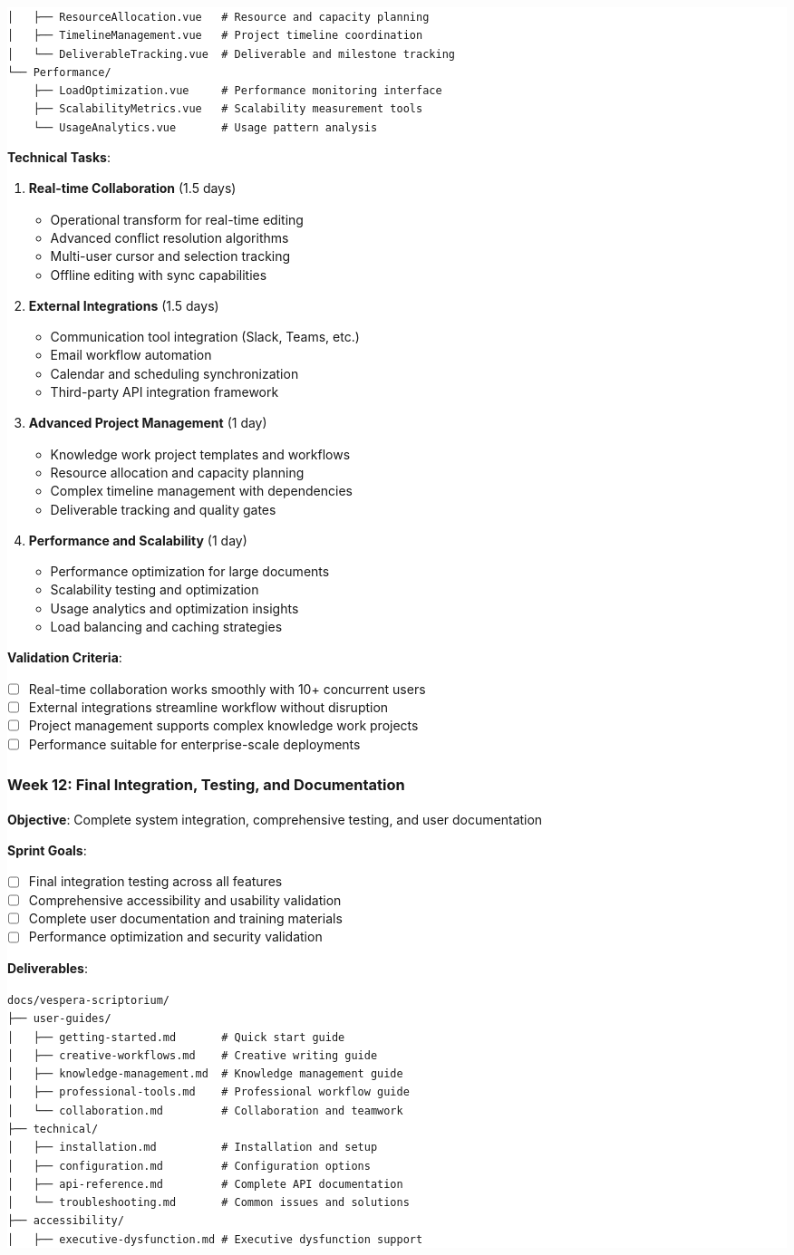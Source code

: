 ```directory
│   ├── ResourceAllocation.vue   # Resource and capacity planning
│   ├── TimelineManagement.vue   # Project timeline coordination
│   └── DeliverableTracking.vue  # Deliverable and milestone tracking
└── Performance/
    ├── LoadOptimization.vue     # Performance monitoring interface
    ├── ScalabilityMetrics.vue   # Scalability measurement tools
    └── UsageAnalytics.vue       # Usage pattern analysis
```

**Technical Tasks**:
1. **Real-time Collaboration** (1.5 days)
   - Operational transform for real-time editing
   - Advanced conflict resolution algorithms
   - Multi-user cursor and selection tracking
   - Offline editing with sync capabilities

2. **External Integrations** (1.5 days)
   - Communication tool integration (Slack, Teams, etc.)
   - Email workflow automation
   - Calendar and scheduling synchronization
   - Third-party API integration framework

3. **Advanced Project Management** (1 day)
   - Knowledge work project templates and workflows
   - Resource allocation and capacity planning
   - Complex timeline management with dependencies
   - Deliverable tracking and quality gates

4. **Performance and Scalability** (1 day)
   - Performance optimization for large documents
   - Scalability testing and optimization
   - Usage analytics and optimization insights
   - Load balancing and caching strategies

**Validation Criteria**:
- [ ] Real-time collaboration works smoothly with 10+ concurrent users
- [ ] External integrations streamline workflow without disruption
- [ ] Project management supports complex knowledge work projects
- [ ] Performance suitable for enterprise-scale deployments

### Week 12: Final Integration, Testing, and Documentation

**Objective**: Complete system integration, comprehensive testing, and user documentation

**Sprint Goals**:
- [ ] Final integration testing across all features
- [ ] Comprehensive accessibility and usability validation
- [ ] Complete user documentation and training materials
- [ ] Performance optimization and security validation

**Deliverables**:

```directory
docs/vespera-scriptorium/
├── user-guides/
│   ├── getting-started.md       # Quick start guide
│   ├── creative-workflows.md    # Creative writing guide
│   ├── knowledge-management.md  # Knowledge management guide
│   ├── professional-tools.md    # Professional workflow guide
│   └── collaboration.md         # Collaboration and teamwork
├── technical/
│   ├── installation.md          # Installation and setup
│   ├── configuration.md         # Configuration options
│   ├── api-reference.md         # Complete API documentation
│   └── troubleshooting.md       # Common issues and solutions
├── accessibility/
│   ├── executive-dysfunction.md # Executive dysfunction support
```